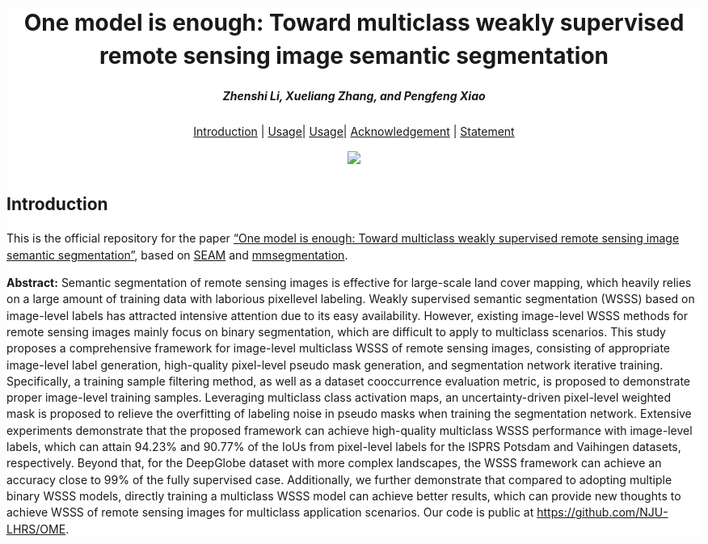 <h1 align="center"> One model is enough: Toward multiclass weakly supervised remote sensing image semantic segmentation </h1> 

<h5 align="center"><em>Zhenshi Li, Xueliang Zhang, and Pengfeng Xiao</em></h5>

<p align="center">
  <a href="#Introduction">Introduction</a> |
  <a href="#Usage">Usage</a>|
  <a href="#Visual results">Usage</a>|
  <a href="#Acknowledgement">Acknowledgement</a> |
  <a href="#Statement">Statement</a>
</p >
<p align="center">
<a href="https://ieeexplore.ieee.org/document/10105625"><img src="https://img.shields.io/badge/Paper-IEEE%20TGRS-red"></a>
</p>



## Introduction

This is the official repository for the paper [“One model is enough: Toward multiclass weakly supervised remote sensing image semantic segmentation”](https://ieeexplore.ieee.org/abstract/document/10167684), based on [SEAM](https://github.com/YudeWang/SEAM) and [mmsegmentation](https://github.com/open-mmlab/mmsegmentation).

**Abstract:** Semantic segmentation of remote sensing images is effective for large-scale land cover mapping, which heavily relies on a large amount of training data with laborious pixellevel labeling. Weakly supervised semantic segmentation (WSSS) based on image-level labels has attracted intensive attention due to its easy availability. However, existing image-level WSSS methods for remote sensing images mainly focus on binary segmentation, which are difficult to apply to multiclass scenarios. This study proposes a comprehensive framework for image-level multiclass WSSS of remote sensing images, consisting of appropriate image-level label generation, high-quality pixel-level pseudo mask generation, and segmentation network iterative training. Specifically, a training sample filtering method, as well as a dataset cooccurrence evaluation metric, is proposed to demonstrate proper image-level training samples. Leveraging multiclass class activation maps, an uncertainty-driven pixel-level weighted mask is proposed to relieve the overfitting of labeling noise in pseudo masks when training the segmentation network. Extensive experiments demonstrate that the proposed framework can achieve high-quality multiclass WSSS performance with image-level labels, which can attain 94.23% and 90.77% of the IoUs from pixel-level labels for the ISPRS Potsdam and Vaihingen datasets, respectively. Beyond that, for the DeepGlobe dataset with more complex landscapes, the WSSS framework can achieve an accuracy close to 99% of the fully supervised case. Additionally, we further demonstrate that compared to adopting multiple binary WSSS models, directly training a multiclass WSSS model can achieve better results, which can provide new thoughts to achieve WSSS of remote sensing images for multiclass application scenarios. Our code is public at https://github.com/NJU-LHRS/OME.

<figure>
<div align="center">